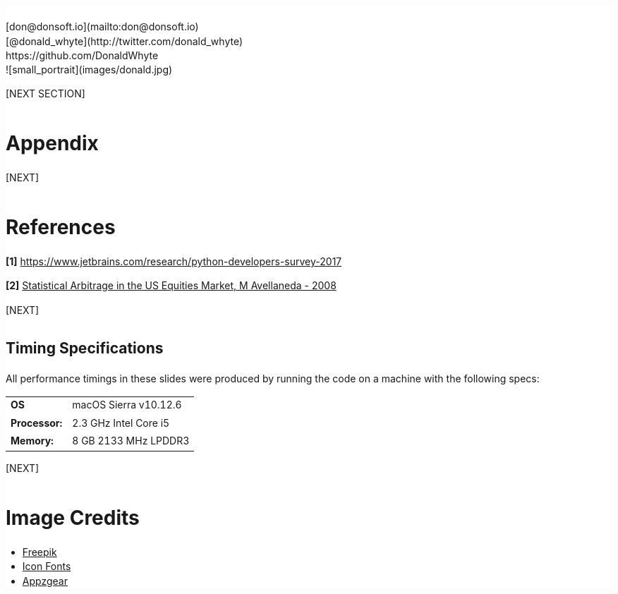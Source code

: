 <div class="left-col" style="text-center: left">
  <br />
  [don@donsoft.io](mailto:don@donsoft.io)<br />
  [@donald_whyte](http://twitter.com/donald_whyte)<br />
  https://github.com/DonaldWhyte
</div>
<div class="right-col">
  ![small_portrait](images/donald.jpg)
</div>
<div class="clear-col"></div>


[NEXT SECTION]
# Appendix

[NEXT]
# References

**[1]** https://www.jetbrains.com/research/python-developers-survey-2017

**[2]** [Statistical Arbitrage in the US Equities Market, M Avellaneda - 2008](https://www.math.nyu.edu/faculty/avellane/AvellanedaLeeStatArb20090616.pdf)

[NEXT]
## Timing Specifications

All performance timings in these slides were produced by running the code on a
machine with the following specs:

|                |                       |
| -------------- | --------------------- |
| **OS**         | macOS Sierra v10.12.6 |
| **Processor:** | 2.3 GHz Intel Core i5 |
| **Memory:**    | 8 GB 2133 MHz LPDDR3  |

[NEXT]
# Image Credits

* [Freepik](https://www.freepik.com/)
* [Icon Fonts](http://www.onlinewebfonts.com/icon)
* [Appzgear](https://www.flaticon.com/authors/appzgear)
